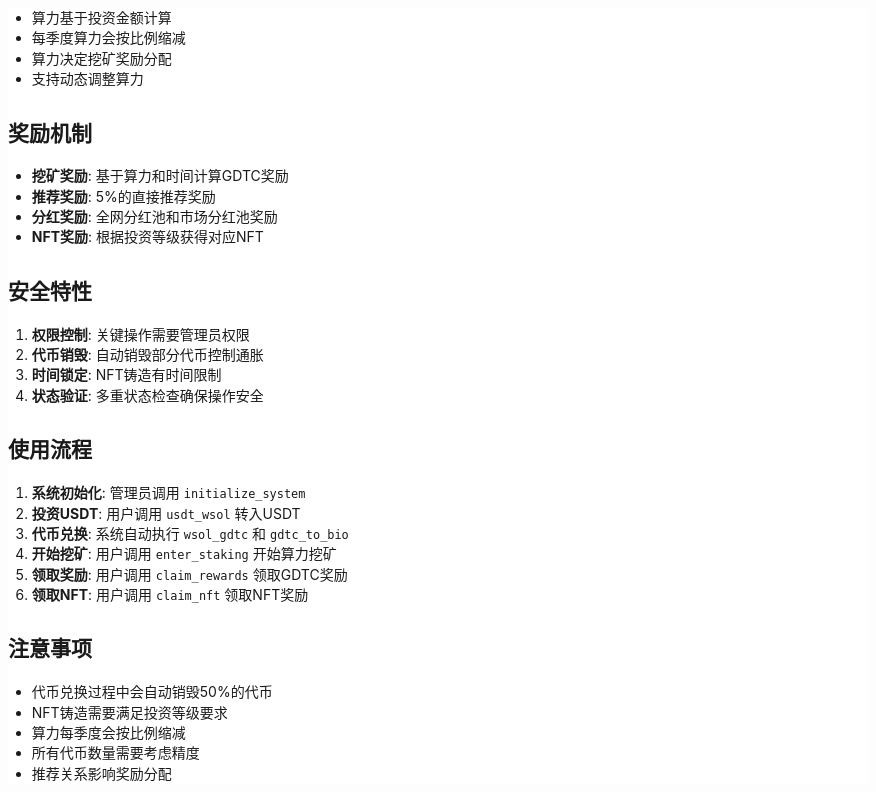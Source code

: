 - 算力基于投资金额计算
- 每季度算力会按比例缩减
- 算力决定挖矿奖励分配
- 支持动态调整算力

## 奖励机制

- **挖矿奖励**: 基于算力和时间计算GDTC奖励
- **推荐奖励**: 5%的直接推荐奖励
- **分红奖励**: 全网分红池和市场分红池奖励
- **NFT奖励**: 根据投资等级获得对应NFT

## 安全特性

1. **权限控制**: 关键操作需要管理员权限
2. **代币销毁**: 自动销毁部分代币控制通胀
3. **时间锁定**: NFT铸造有时间限制
4. **状态验证**: 多重状态检查确保操作安全

## 使用流程

1. **系统初始化**: 管理员调用 `initialize_system`
2. **投资USDT**: 用户调用 `usdt_wsol` 转入USDT
3. **代币兑换**: 系统自动执行 `wsol_gdtc` 和 `gdtc_to_bio`
4. **开始挖矿**: 用户调用 `enter_staking` 开始算力挖矿
5. **领取奖励**: 用户调用 `claim_rewards` 领取GDTC奖励
6. **领取NFT**: 用户调用 `claim_nft` 领取NFT奖励

## 注意事项

- 代币兑换过程中会自动销毁50%的代币
- NFT铸造需要满足投资等级要求
- 算力每季度会按比例缩减
- 所有代币数量需要考虑精度
- 推荐关系影响奖励分配
